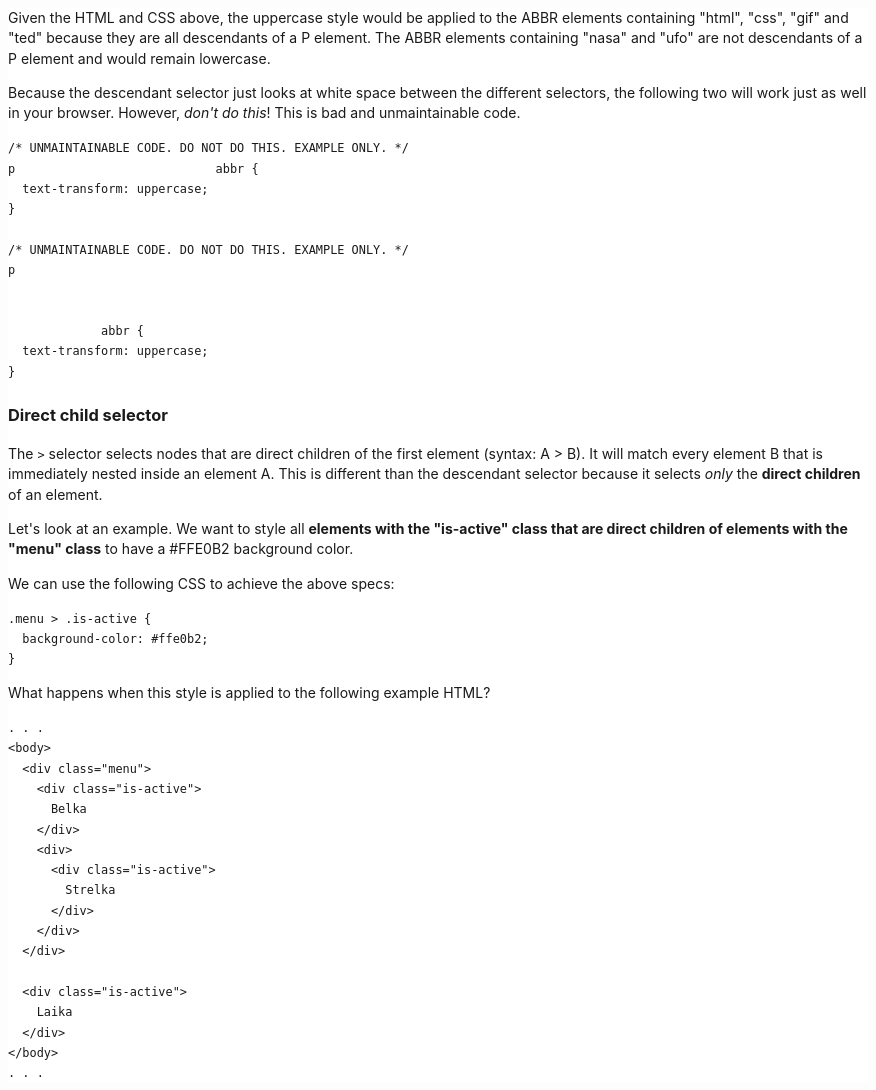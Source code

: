Given the HTML and CSS above, the uppercase style would be applied to the ABBR elements containing "html", "css", "gif" and "ted" because they are all descendants of a P element. The ABBR elements containing "nasa" and "ufo" are not descendants of a P element and would remain lowercase.

Because the descendant selector just looks at white space between the different selectors, the following two will work just as well in your browser. However, _don't do this_! This is bad and unmaintainable code.

    /* UNMAINTAINABLE CODE. DO NOT DO THIS. EXAMPLE ONLY. */
    p                            abbr {
      text-transform: uppercase;
    }
    
    /* UNMAINTAINABLE CODE. DO NOT DO THIS. EXAMPLE ONLY. */
    p
    
    
                 abbr {
      text-transform: uppercase;
    }

### Direct child selector

The `>` selector selects nodes that are direct children of the first element (syntax: A > B). It will match every element B that is immediately nested inside an element A. This is different than the descendant selector because it selects _only_ the **direct children** of an element.

Let's look at an example. We want to style all **elements with the "is-active" class that are direct children of elements with the "menu" class** to have a #FFE0B2 background color.

We can use the following CSS to achieve the above specs:

    .menu > .is-active {
      background-color: #ffe0b2;
    }

What happens when this style is applied to the following example HTML?

    . . .
    <body>
      <div class="menu">
        <div class="is-active">
          Belka
        </div>
        <div>
          <div class="is-active">
            Strelka
          </div>
        </div>
      </div>
    
      <div class="is-active">
        Laika
      </div>
    </body>
    . . .
